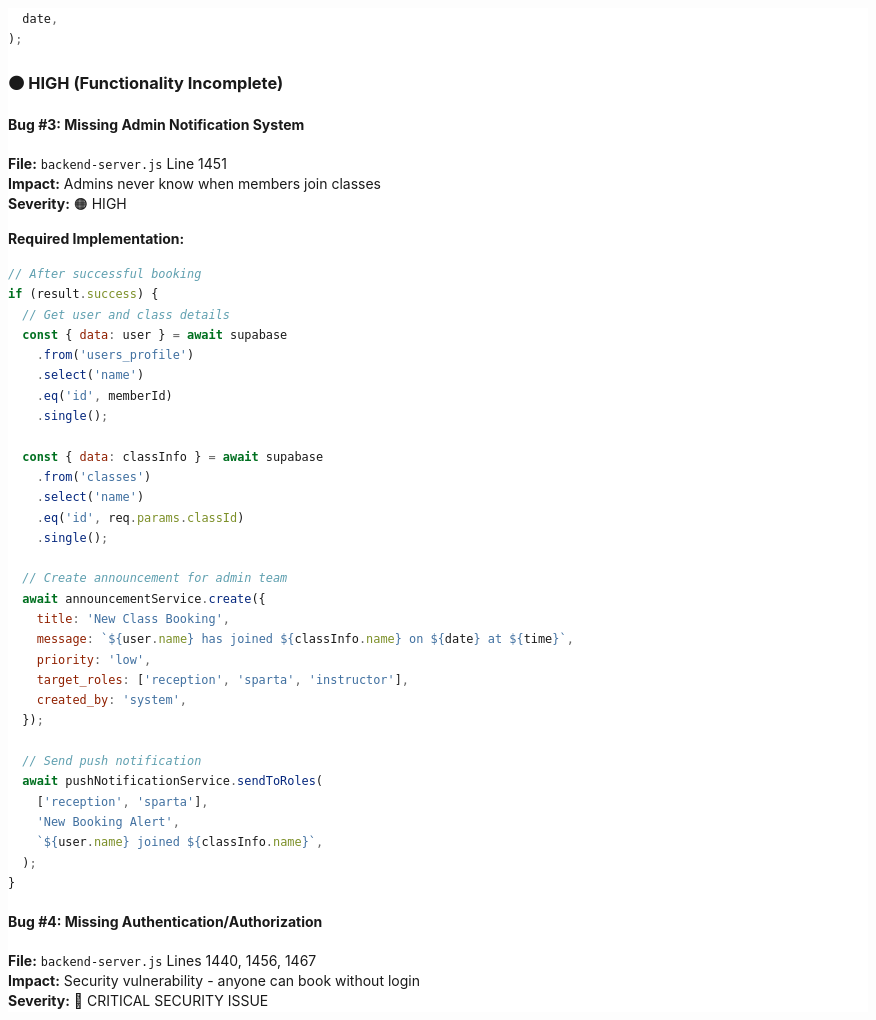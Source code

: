 ```javascript
  date,
);
```

### 🟠 HIGH (Functionality Incomplete)

#### Bug #3: Missing Admin Notification System

**File:** `backend-server.js` Line 1451  
**Impact:** Admins never know when members join classes  
**Severity:** 🟠 HIGH

**Required Implementation:**

```javascript
// After successful booking
if (result.success) {
  // Get user and class details
  const { data: user } = await supabase
    .from('users_profile')
    .select('name')
    .eq('id', memberId)
    .single();

  const { data: classInfo } = await supabase
    .from('classes')
    .select('name')
    .eq('id', req.params.classId)
    .single();

  // Create announcement for admin team
  await announcementService.create({
    title: 'New Class Booking',
    message: `${user.name} has joined ${classInfo.name} on ${date} at ${time}`,
    priority: 'low',
    target_roles: ['reception', 'sparta', 'instructor'],
    created_by: 'system',
  });

  // Send push notification
  await pushNotificationService.sendToRoles(
    ['reception', 'sparta'],
    'New Booking Alert',
    `${user.name} joined ${classInfo.name}`,
  );
}
```

#### Bug #4: Missing Authentication/Authorization

**File:** `backend-server.js` Lines 1440, 1456, 1467  
**Impact:** Security vulnerability - anyone can book without login  
**Severity:** 🔴 CRITICAL SECURITY ISSUE
